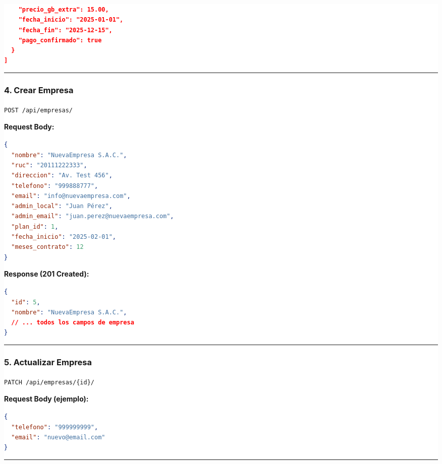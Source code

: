 ```json
    "precio_gb_extra": 15.00,
    "fecha_inicio": "2025-01-01",
    "fecha_fin": "2025-12-15",
    "pago_confirmado": true
  }
]
```

---

### **4. Crear Empresa**
```http
POST /api/empresas/
```

**Request Body:**
```json
{
  "nombre": "NuevaEmpresa S.A.C.",
  "ruc": "20111222333",
  "direccion": "Av. Test 456",
  "telefono": "999888777",
  "email": "info@nuevaempresa.com",
  "admin_local": "Juan Pérez",
  "admin_email": "juan.perez@nuevaempresa.com",
  "plan_id": 1,
  "fecha_inicio": "2025-02-01",
  "meses_contrato": 12
}
```

**Response (201 Created):**
```json
{
  "id": 5,
  "nombre": "NuevaEmpresa S.A.C.",
  // ... todos los campos de empresa
}
```

---

### **5. Actualizar Empresa**
```http
PATCH /api/empresas/{id}/
```

**Request Body (ejemplo):**
```json
{
  "telefono": "999999999",
  "email": "nuevo@email.com"
}
```

---